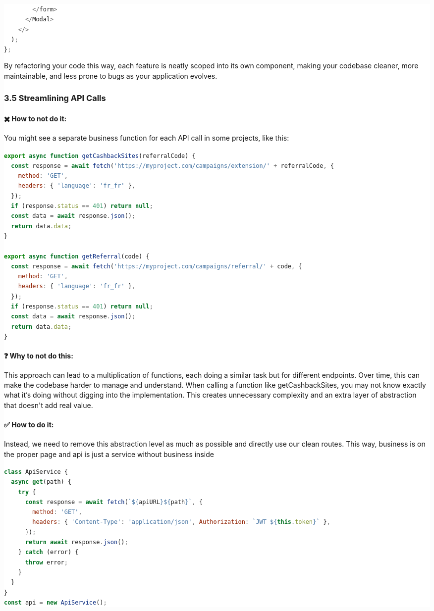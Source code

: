 ```js
        </form>
      </Modal>
    </>
  );
};
```
By refactoring your code this way, each feature is neatly scoped into its own component, making your codebase cleaner, more maintainable, and less prone to bugs as your application evolves.

### 3.5 Streamlining API Calls
#### ✖️ How to not do it:
You might see a separate business function for each API call in some projects, like this:

```js
export async function getCashbackSites(referralCode) {
  const response = await fetch('https://myproject.com/campaigns/extension/' + referralCode, {
    method: 'GET',
    headers: { 'language': 'fr_fr' },
  });
  if (response.status == 401) return null;
  const data = await response.json();
  return data.data;
}

export async function getReferral(code) {
  const response = await fetch('https://myproject.com/campaigns/referral/' + code, {
    method: 'GET',
    headers: { 'language': 'fr_fr' },
  });
  if (response.status == 401) return null;
  const data = await response.json();
  return data.data;
}
```
#### ❓ Why to not do this:
This approach can lead to a multiplication of functions, each doing a similar task but for different endpoints. Over time, this can make the codebase harder to manage and understand. When calling a function like getCashbackSites, you may not know exactly what it’s doing without digging into the implementation. This creates unnecessary complexity and an extra layer of abstraction that doesn't add real value.

#### ✅ How to do it:
Instead, we need to remove this abstraction level as much as possible and directly use our clean routes.
This way, business is on the proper page and api is just a service without business inside

```js
class ApiService {
  async get(path) {
    try {
      const response = await fetch(`${apiURL}${path}`, {
        method: 'GET',
        headers: { 'Content-Type': 'application/json', Authorization: `JWT ${this.token}` },
      });
      return await response.json();
    } catch (error) {
      throw error;
    }
  }
}
const api = new ApiService();
```
